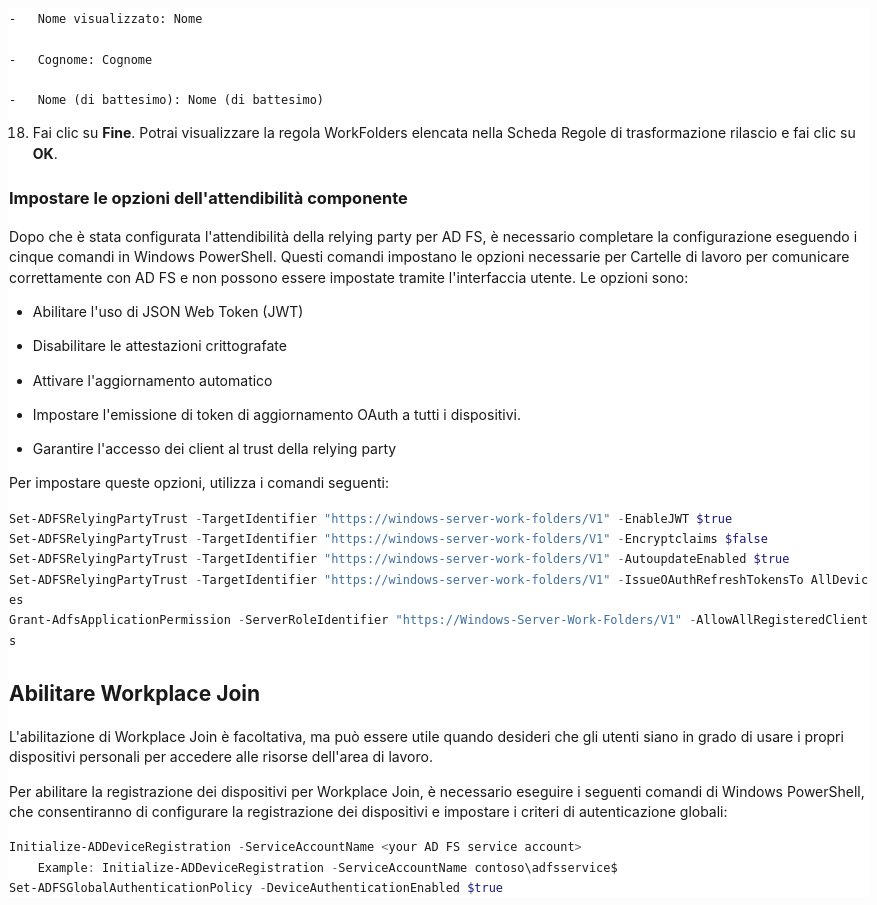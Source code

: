     -   Nome visualizzato: Nome  
  
    -   Cognome: Cognome  
  
    -   Nome (di battesimo): Nome (di battesimo)  
  
18. Fai clic su **Fine**. Potrai visualizzare la regola WorkFolders elencata nella Scheda Regole di trasformazione rilascio e fai clic su **OK**.  
  
### <a name="set-relying-part-trust-options"></a>Impostare le opzioni dell'attendibilità componente  
Dopo che è stata configurata l'attendibilità della relying party per AD FS, è necessario completare la configurazione eseguendo i cinque comandi in Windows PowerShell. Questi comandi impostano le opzioni necessarie per Cartelle di lavoro per comunicare correttamente con AD FS e non possono essere impostate tramite l'interfaccia utente. Le opzioni sono:  
  
-   Abilitare l'uso di JSON Web Token (JWT)  
  
-   Disabilitare le attestazioni crittografate  
  
-   Attivare l'aggiornamento automatico  
  
-   Impostare l'emissione di token di aggiornamento OAuth a tutti i dispositivi.  

-   Garantire l'accesso dei client al trust della relying party

Per impostare queste opzioni, utilizza i comandi seguenti:  
  
```powershell  
Set-ADFSRelyingPartyTrust -TargetIdentifier "https://windows-server-work-folders/V1" -EnableJWT $true   
Set-ADFSRelyingPartyTrust -TargetIdentifier "https://windows-server-work-folders/V1" -Encryptclaims $false   
Set-ADFSRelyingPartyTrust -TargetIdentifier "https://windows-server-work-folders/V1" -AutoupdateEnabled $true   
Set-ADFSRelyingPartyTrust -TargetIdentifier "https://windows-server-work-folders/V1" -IssueOAuthRefreshTokensTo AllDevices
Grant-AdfsApplicationPermission -ServerRoleIdentifier "https://Windows-Server-Work-Folders/V1" -AllowAllRegisteredClients  
```  
  
## <a name="enable-workplace-join"></a>Abilitare Workplace Join  
L'abilitazione di Workplace Join è facoltativa, ma può essere utile quando desideri che gli utenti siano in grado di usare i propri dispositivi personali per accedere alle risorse dell'area di lavoro.  
  
Per abilitare la registrazione dei dispositivi per Workplace Join, è necessario eseguire i seguenti comandi di Windows PowerShell, che consentiranno di configurare la registrazione dei dispositivi e impostare i criteri di autenticazione globali:  
  
```powershell  
Initialize-ADDeviceRegistration -ServiceAccountName <your AD FS service account>
    Example: Initialize-ADDeviceRegistration -ServiceAccountName contoso\adfsservice$
Set-ADFSGlobalAuthenticationPolicy -DeviceAuthenticationEnabled $true   
```  
  